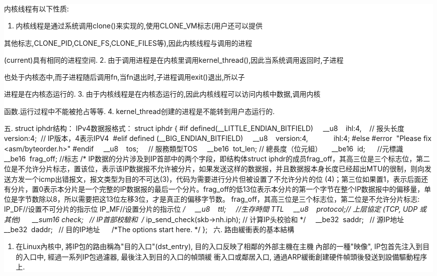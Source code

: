 内核线程有以下性质:
1. 内核线程是通过系统调用clone()来实现的,使用CLONE_VM标志(用户还可以提供

其他标志,CLONE_PID,CLONE_FS,CLONE_FILES等),因此内核线程与调用的进程

(current)具有相同的进程空间.
2. 由于调用进程是在内核里调用kernel_thread(),因此当系统调用返回时,子进程

也处于内核态中,而子进程随后调用fn,当fn退出时,子进程调用exit()退出,所以子

进程是在内核态运行的.
3. 由于内核线程是在内核态运行的,因此内核线程可以访问内核中数据,调用内核

函数.运行过程中不能被抢占等等. 
4. kernel_thread创建的进程是不能转到用户态运行的.

五. struct iphdr结构：
IPv4数据报格式：
struct iphdr {
#if defined(__LITTLE_ENDIAN_BITFIELD)
    __u8    ihl:4,    // 报头长度
            version:4;  // IP版本，4表示IPV4  
#elif defined (__BIG_ENDIAN_BITFIELD)
    __u8    version:4,
            ihl:4;
#else
#error  "Please fix <asm/byteorder.h>"
#endif
    __u8    tos;     // 服務類型TOS 
    __be16  tot_len; // 總長度（位元組） 
    __be16  id;      //元標識 
    __be16  frag_off; //标志
/*
IP数据的分片涉及到IP首部中的两个字段，即结构体struct iphdr的成员frag_off，其高三位是三个标志位，第二位是不允许分片标志，置该位，表示该IP数据报不允许被分片，如果发送这样的数据报，并且数据报本身长度已经超出MTU的很制，则向发送方发一个icmp出错报文，报文类型为目的不可达(3)，代码为需要进行分片但被设置了不允许分片的位 (4)；第三位如果置1，表示后面还有分片，置0表示本分片是一个完整的IP数据报的最后一个分片。frag_off的低13位表示本分片的第一个字节在整个IP数据报中的偏移量，单位是字节数除以8，所以需要把这13位左移3位，才是真正的偏移字节数。
frag_off，其高三位是三个标志位，第二位是不允许分片标志:
IP_DF//设置不可分片的指示位
IP_MF//设置分片的指示位
*/
    __u8    ttl;     //生存時間 TTL
    __u8    protocol;// 上层協定 (TCP, UDP 或其他)  
    __sum16 check;   // IP首部校驗和  
/*
ip_send_check(skb->nh.iph); // 计算IP头校验和
*/
    __be32  saddr;   // 源IP地址 
    __be32  daddr;   // 目的IP地址  
    /*The options start here. */
};
 
六. 路由緩衝表的基本結構
1) 在Linux內核中, 將IP包的路由稱為"目的入口"(dst_entry), 目的入口反映了相鄰的外部主機在主機
內部的一種"映像", IP包首先注入到目的入口中, 經過一系列IP包過濾器, 最後注入到目的入口的幀頭緩
衝入口或鄰居入口, 通過ARP緩衝創建硬件幀頭後發送到設備驅動程序上.
